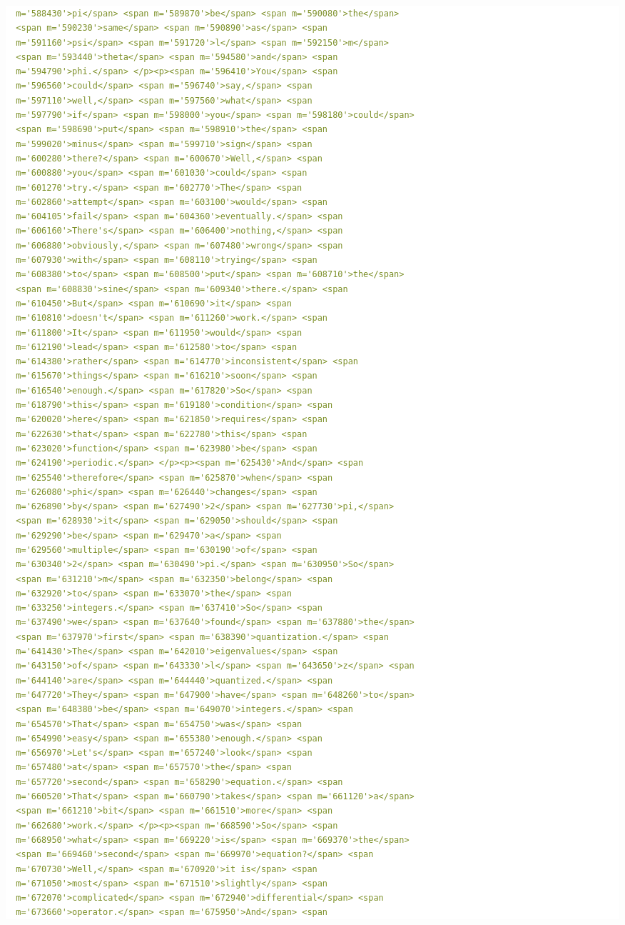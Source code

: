 ```yaml
  m='588430'>pi</span> <span m='589870'>be</span> <span m='590080'>the</span>
  <span m='590230'>same</span> <span m='590890'>as</span> <span
  m='591160'>psi</span> <span m='591720'>l</span> <span m='592150'>m</span>
  <span m='593440'>theta</span> <span m='594580'>and</span> <span
  m='594790'>phi.</span> </p><p><span m='596410'>You</span> <span
  m='596560'>could</span> <span m='596740'>say,</span> <span
  m='597110'>well,</span> <span m='597560'>what</span> <span
  m='597790'>if</span> <span m='598000'>you</span> <span m='598180'>could</span>
  <span m='598690'>put</span> <span m='598910'>the</span> <span
  m='599020'>minus</span> <span m='599710'>sign</span> <span
  m='600280'>there?</span> <span m='600670'>Well,</span> <span
  m='600880'>you</span> <span m='601030'>could</span> <span
  m='601270'>try.</span> <span m='602770'>The</span> <span
  m='602860'>attempt</span> <span m='603100'>would</span> <span
  m='604105'>fail</span> <span m='604360'>eventually.</span> <span
  m='606160'>There's</span> <span m='606400'>nothing,</span> <span
  m='606880'>obviously,</span> <span m='607480'>wrong</span> <span
  m='607930'>with</span> <span m='608110'>trying</span> <span
  m='608380'>to</span> <span m='608500'>put</span> <span m='608710'>the</span>
  <span m='608830'>sine</span> <span m='609340'>there.</span> <span
  m='610450'>But</span> <span m='610690'>it</span> <span
  m='610810'>doesn't</span> <span m='611260'>work.</span> <span
  m='611800'>It</span> <span m='611950'>would</span> <span
  m='612190'>lead</span> <span m='612580'>to</span> <span
  m='614380'>rather</span> <span m='614770'>inconsistent</span> <span
  m='615670'>things</span> <span m='616210'>soon</span> <span
  m='616540'>enough.</span> <span m='617820'>So</span> <span
  m='618790'>this</span> <span m='619180'>condition</span> <span
  m='620020'>here</span> <span m='621850'>requires</span> <span
  m='622630'>that</span> <span m='622780'>this</span> <span
  m='623020'>function</span> <span m='623980'>be</span> <span
  m='624190'>periodic.</span> </p><p><span m='625430'>And</span> <span
  m='625540'>therefore</span> <span m='625870'>when</span> <span
  m='626080'>phi</span> <span m='626440'>changes</span> <span
  m='626890'>by</span> <span m='627490'>2</span> <span m='627730'>pi,</span>
  <span m='628930'>it</span> <span m='629050'>should</span> <span
  m='629290'>be</span> <span m='629470'>a</span> <span
  m='629560'>multiple</span> <span m='630190'>of</span> <span
  m='630340'>2</span> <span m='630490'>pi.</span> <span m='630950'>So</span>
  <span m='631210'>m</span> <span m='632350'>belong</span> <span
  m='632920'>to</span> <span m='633070'>the</span> <span
  m='633250'>integers.</span> <span m='637410'>So</span> <span
  m='637490'>we</span> <span m='637640'>found</span> <span m='637880'>the</span>
  <span m='637970'>first</span> <span m='638390'>quantization.</span> <span
  m='641430'>The</span> <span m='642010'>eigenvalues</span> <span
  m='643150'>of</span> <span m='643330'>l</span> <span m='643650'>z</span> <span
  m='644140'>are</span> <span m='644440'>quantized.</span> <span
  m='647720'>They</span> <span m='647900'>have</span> <span m='648260'>to</span>
  <span m='648380'>be</span> <span m='649070'>integers.</span> <span
  m='654570'>That</span> <span m='654750'>was</span> <span
  m='654990'>easy</span> <span m='655380'>enough.</span> <span
  m='656970'>Let's</span> <span m='657240'>look</span> <span
  m='657480'>at</span> <span m='657570'>the</span> <span
  m='657720'>second</span> <span m='658290'>equation.</span> <span
  m='660520'>That</span> <span m='660790'>takes</span> <span m='661120'>a</span>
  <span m='661210'>bit</span> <span m='661510'>more</span> <span
  m='662680'>work.</span> </p><p><span m='668590'>So</span> <span
  m='668950'>what</span> <span m='669220'>is</span> <span m='669370'>the</span>
  <span m='669460'>second</span> <span m='669970'>equation?</span> <span
  m='670730'>Well,</span> <span m='670920'>it is</span> <span
  m='671050'>most</span> <span m='671510'>slightly</span> <span
  m='672070'>complicated</span> <span m='672940'>differential</span> <span
  m='673660'>operator.</span> <span m='675950'>And</span> <span
```
